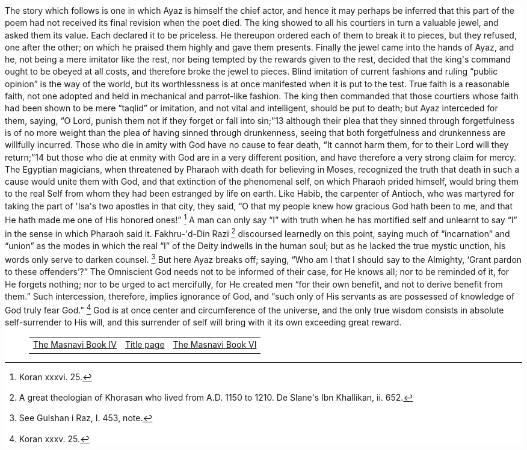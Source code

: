 The story which follows is one in which Ayaz is himself the chief actor, and hence it may perhaps be inferred that this part of the poem had not received its final revision when the poet died. The king showed to all his courtiers in turn a valuable jewel, and asked them its value. Each declared it to be priceless. He thereupon ordered each of them to break it to pieces, but they refused, one after the other; on which he praised them highly and gave them presents. Finally the jewel came into the hands of Ayaz, and he, not being a mere imitator like the rest, nor being tempted by the rewards given to the rest, decided that the king's command ought to be obeyed at all costs, and therefore broke the jewel to pieces. Blind imitation of current fashions and ruling “public opinion” is the way of the world, but its worthlessness is at once manifested when it is put to the test. True faith is a reasonable faith, not one adopted and held in mechanical and parrot-like fashion. The king then commanded that those courtiers whose faith had been shown to be mere “taqlid” or imitation, and not vital and intelligent, should be put to death; but Ayaz interceded for them, saying, “O Lord, punish them not if they forget or fall into sin;”13 although their plea that they sinned through forgetfulness is of no more weight than the plea of having sinned through drunkenness, seeing that both forgetfulness and drunkenness are willfully incurred. Those who die in amity with God have no cause to fear death, “It cannot harm them, for to their Lord will they return;”14 but those who die at enmity with God are in a very different position, and have therefore a very strong claim for mercy. The Egyptian magicians, when threatened by Pharaoh with death for believing in Moses, recognized the truth that death in such a cause would unite them with God, and that extinction of the phenomenal self, on which Pharaoh prided himself, would bring them to the real Self from whom they had been estranged by life on earth. Like Habib, the carpenter of Antioch, who was martyred for taking the part of 'Isa's two apostles in that city, they said, “O that my people knew how gracious God hath been to me, and that He hath made me one of His honored ones!” [^8c_15] A man can only say “I” with truth when he has mortified self and unlearnt to say “I” in the sense in which Pharaoh said it. Fakhru-'d-Din Razi [^8c_16] discoursed learnedly on this point, saying much of “incarnation” and “union” as the modes in which the real “I” of the Deity indwells in the human soul; but as he lacked the true mystic unction, his words only serve to darken counsel. [^8c_17] But here Ayaz breaks off; saying, “Who am I that I should say to the Almighty, ‘Grant pardon to these offenders’?” The Omniscient God needs not to be informed of their case, for He knows all; nor to be reminded of it, for He forgets nothing; nor to be urged to act mercifully, for He created men “for their own benefit, and not to derive benefit from them.” Such intercession, therefore, implies ignorance of God, and “such only of His servants as are possessed of knowledge of God truly fear God.” [^8c_18] God is at once center and circumference of the universe, and the only true wisdom consists in absolute self-surrender to His will, and this surrender of self will bring with it its own exceeding great reward.



<figure class="table chapter-navigator">
  <table>
    <tbody>
      <tr>
        <td>
        <a href="/en/book/Islam/The_Masnavi/4">
          <span class="mdi mdi-arrow-left-drop-circle"></span><span class="pl-2">The Masnavi Book IV</span>
        </a>
        </td>
        <td>
        <a href="/en/book/Islam/The_Masnavi">
          <span class="mdi mdi-book-open-variant"></span><span class="pl-2">Title page</span>
        </a>
        </td>
        <td>
        <a href="/en/book/Islam/The_Masnavi/6">
          <span class="pr-2">The Masnavi Book VI</span><span class="mdi mdi-arrow-right-drop-circle"></span>
        </a>
        </td>
      </tr>
    </tbody>
  </table>
</figure>


[^1_1]: Koran ii. 262.
[^1_2]: Koran xv. 72.
[^1_3]: Koran ix. 33.
[^1_4]: Koran lxxiii. 20.
[^1_5]: Koran xxxiii. 33.
[^1_6]: Koran vii. 171.
[^1_7]: “Islam is the baptism of God” (Koran ii. 132).
[^1_8]: Koran xcii. 4.
[^1_9]: Koran xxxii. 30. i.e., Wait thou for their punishment, as they wait for thy downfall (Rodwell).
[^1_10]: Here we have another Platonic doctrine. “Some say the belief of the Sufis is the same as that of the Ishraqin (Platonists).” Dabistan i Muzahib, by Shea and Troyer, iii. 281.
[^1_11]: I.e., I will recognize the nonentity of all this phenomenal being, and court self-annihilation.
[^1_12]: The Bulaq translator renders An naward thus.
[^1_13]: The “Indelible Tablet” (of God's decrees) is here applied to the Logos-the channel through whom God renews the “world of creation” day by day.
[^1_14]: Koran xxxvi. 29.
[^1_15]: Koran lxvii. 2.
[^2_1]: The Mu'tazilites were one of the principal unorthodox sects. See Sale, Prelim. Disc., p. 112.
[^2_2]: “Of them who devise stratagems, God is beast” (Koran iii. 47).
[^2_3]: Koran lxviii. 51.
[^3_1]: A Hadis.
[^3_2]: Cp. Bp. Butler, “On a state of probation as implying trial and danger” (Analogy, Chap. iv. Pt. 1).
[^3_3]: Probably referring to Origin.
[^3_4]: Koran ii. 264.
[^3_5]: Koran iii. 200.
[^3_6]: Koran vi. 142: “Eat of their fruit, but be not prodigal, and exceed not.”
[^3_7]: Or, “If there be no supporter, there can be nothing supported.”
[^3_8]: Koran xxxvi. 8.
[^3_9]: Koran vii. 13.
[^3_10]: Koran xciii. 7.
[^4_1]: Koran xcv. 4.
[^5_1]: Koran iii. 22.
[^5_2]: Koran xcvi. 9.
[^5_3]: Koran xvi. 70.
[^5_4]: Koran ci. 5.
[^5_5]: Koran xv. 17. The sin of Iblis was his envy of Adam.
[^5_6]: Koran lxxxix. [^27]
[^5_7]: Mishkat ul Masabih, i. p. 209, note.
[^5_8]: Koran iv. 124.
[^6_1]: Koran lxxiv. 2. Dawn smiles first as “false dawn,” and the second time as “true dawn.”
[^6_2]: Alluding to Bokhari, the author of the “Sahih Bokhari,” the first and most esteemed collection of traditions.
[^6_3]: Koran xvii. 72. The man of “external knowledge” is “carried only by land,” but the mystic is led over sea as well.
[^6_4]: When reason is annihilated, the “Truth” is reflected in the resulting caput mortuum or Not-being, as in a mirror (Gulshan i Raz, I. 125).
[^6_5]: These letters were supposed to have mysterious meanings. See Rodwell, Koran, p. 17, note.
[^6_6]: Miskat ul Masabih, i. 417.
[^7_1]: Koran lxix. 17.
[^7_2]: Koran x. 98.
[^7_3]: Koran vi 41.
[^7_4]: Koran lvi. 84.
[^7_5]: Koran xxv. 70. The “final restitution” of all by free grace.
[^7_6]: Cp. the Hadis: “Inspiration is a light that shines in the heart, and shows the nature of all things as they really are.”
[^7_7]: See Koran lxix. 18.
[^7_8]: See the parallel passage in Guishan i Raz, 1. 690.
[^8_1]: All the latter part of this story is a parable of the last judgement.
[^8_2]: Koran lxxxvi. 5.
[^8_3]: Koran xviii. 48, and lv. 14.
[^8_4]: Koran xxxix. 61.
[^8_5]: Koran ii. 17.
[^8_6]: See Guishan i Raz, Answer vii. p. 45. Mansur Hallaj (woolcarder), the celebrated Sufi who was put to death at Baghdad in 309 (A.H.)
[^8_7]: See Guishan i Raz, i. 454, and note. The doctrine of the descent of the Deity into man (Halul), or incarnation, is rejected both by Rumi and Shabistari in favor of the doctrine of intimate union (Ittihad or Wahdat).
[^9_1]: Koran xxix. 61.
[^9_2]: Koran xcii. 10.
[^10_1]: Koran lxii. 10.
[^10_2]: Koran ii. 191.
[^10_3]: Koran ii. 24.
[^10_4]: Koran v. 65.
[^10_5]: Koran xx. 25.
[^10_6]: Koran xxviii. 38.
[^10_7]: A society at Basra, who wrote, about 980 AD., an encyc1opedia of philosophy (trans. by Dieterici).
[^10_8]: Koran vi. 76.
[^10_9]: Alluding to the first anecdote in Book II.
[^10_10]: Koran lxxvii. 10.
[^11_1]: Note the true believer is here represented as using the arguments of the Qadarians or Mutazilites for free will, as against the Jabriyan or fatalist argument put into the mouth of the Magian.
[^11_2]: Koran xlviii. 29.
[^11_3]: Koran xxiv. 60.
[^11_4]: The Prophet said, “Sit not with a disputer about fate, nor converse with him.”
[^11_5]: Koran iii. 66.
[^11_6]: Koran vi. 161.
[^11_7]: “And when they saw him they were amazed at him, and cut their hands” (Koran xii. 31).
[^11_8]: It is supposed to bring good fortune.
[^11_9]: Bewilderment is the “truly mystical darkness of ignorance” which falls upon the mystic when the light of absolute Being draws near to him, and “blinds him with excess of light.” See Gulshan i Raz, p. 33, and notes.
[^12_1]: Half-witted persons are supposed to be divinely protected.
[^12_2]: Koran xxix. 64.
[^12_3]: “But as to the infidels, their works are like the mirage in the desert” (Koran xxiv. 39).
[^12_4]: I.e., he has no director (Murshid i kamil) to instruct him in the right course.
[^8c_1]: Alluding to Story vii. Book II.
[^8c_2]: Koran xxvii. 19.
[^8c_3]: Koran xxxiii. 23.
[^8c_4]: i.e., are based on hearsay.
[^8c_5]: “When God manifested Himself to the mount He turned it to dust, and Moses fell in a swoon” (Koran vii. 139). As the bat cannot endure the sight of the sun, men cannot at once endure the full blaze of the beatific vision.
[^8c_6]: A proverb which is not given by Freytag.
[^8c_7]: Ideas and types lead men on to actual sight when they are strong enough to bear it. Job xlii. 5.
[^8c_8]: Koran xlv. 23.
[^8c_9]: Place of refuge, i.e., heavenly visions; a foretaste of the world to come (Gulshan i Raz, I. 679).
[^8c_10]: Koran cix. 6.
[^8c_11]: Koran xliii. 31.
[^8c_12]: Cp. Freytag, Arabum Proverbia, vol ii. p. 165.
[^8c_13]: Koran ii. 286.
[^8c_14]: Koran xxvi. 50.
[^8c_15]: Koran xxxvi. 25.
[^8c_16]: A great theologian of Khorasan who lived from A.D. 1150 to 1210. De Slane's Ibn Khallikan, ii. 652.
[^8c_17]: See Gulshan i Raz, I. 453, note.
[^8c_18]: Koran xxxv. 25.